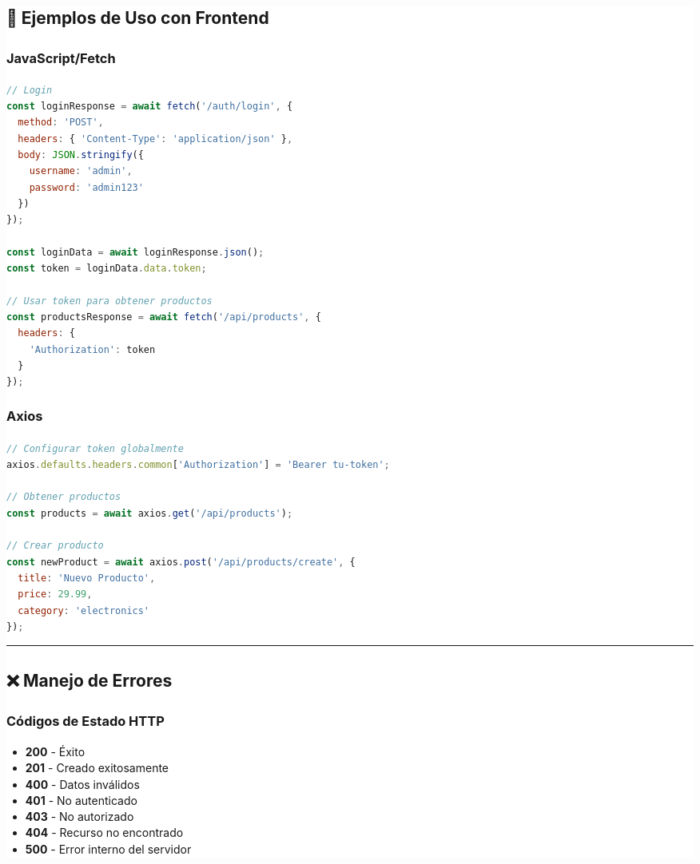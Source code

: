 ## 🧪 Ejemplos de Uso con Frontend

### JavaScript/Fetch
```javascript
// Login
const loginResponse = await fetch('/auth/login', {
  method: 'POST',
  headers: { 'Content-Type': 'application/json' },
  body: JSON.stringify({
    username: 'admin',
    password: 'admin123'
  })
});

const loginData = await loginResponse.json();
const token = loginData.data.token;

// Usar token para obtener productos
const productsResponse = await fetch('/api/products', {
  headers: {
    'Authorization': token
  }
});
```

### Axios
```javascript
// Configurar token globalmente
axios.defaults.headers.common['Authorization'] = 'Bearer tu-token';

// Obtener productos
const products = await axios.get('/api/products');

// Crear producto
const newProduct = await axios.post('/api/products/create', {
  title: 'Nuevo Producto',
  price: 29.99,
  category: 'electronics'
});
```

---

## ❌ Manejo de Errores

### Códigos de Estado HTTP
- **200** - Éxito
- **201** - Creado exitosamente
- **400** - Datos inválidos
- **401** - No autenticado
- **403** - No autorizado
- **404** - Recurso no encontrado
- **500** - Error interno del servidor
